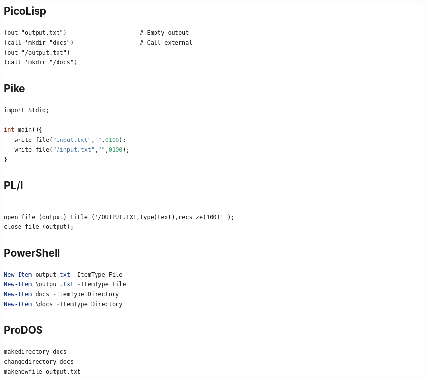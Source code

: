 

## PicoLisp


```PicoLisp
(out "output.txt")                     # Empty output
(call 'mkdir "docs")                   # Call external
(out "/output.txt")                     
(call 'mkdir "/docs")
```



## Pike


```pike
import Stdio;

int main(){
   write_file("input.txt","",0100);
   write_file("/input.txt","",0100);
}
```



## PL/I


```PL/I

open file (output) title ('/OUTPUT.TXT,type(text),recsize(100)' );
close file (output);

```



## PowerShell


```powershell
New-Item output.txt -ItemType File
New-Item \output.txt -ItemType File
New-Item docs -ItemType Directory
New-Item \docs -ItemType Directory
```



## ProDOS


```ProDOS
makedirectory docs
changedirectory docs
makenewfile output.txt
```
